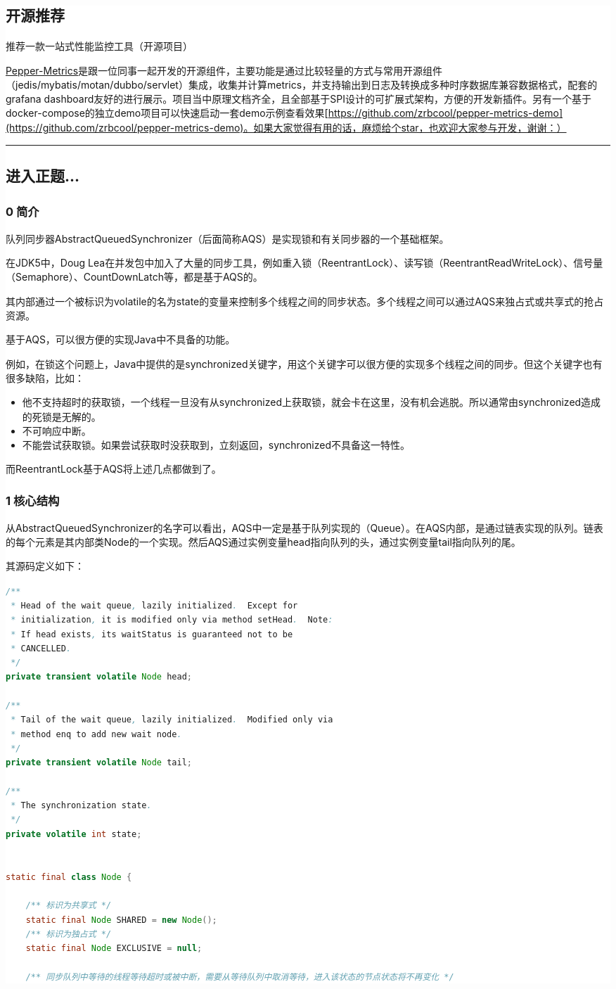 ## 开源推荐
推荐一款一站式性能监控工具（开源项目）

[Pepper-Metrics](https://github.com/zrbcool/pepper-metrics)是跟一位同事一起开发的开源组件，主要功能是通过比较轻量的方式与常用开源组件（jedis/mybatis/motan/dubbo/servlet）集成，收集并计算metrics，并支持输出到日志及转换成多种时序数据库兼容数据格式，配套的grafana dashboard友好的进行展示。项目当中原理文档齐全，且全部基于SPI设计的可扩展式架构，方便的开发新插件。另有一个基于docker-compose的独立demo项目可以快速启动一套demo示例查看效果[https://github.com/zrbcool/pepper-metrics-demo](https://github.com/zrbcool/pepper-metrics-demo)。如果大家觉得有用的话，麻烦给个star，也欢迎大家参与开发，谢谢：）

---

## 进入正题...

### 0 简介
队列同步器AbstractQueuedSynchronizer（后面简称AQS）是实现锁和有关同步器的一个基础框架。

在JDK5中，Doug Lea在并发包中加入了大量的同步工具，例如重入锁（ReentrantLock）、读写锁（ReentrantReadWriteLock）、信号量（Semaphore）、CountDownLatch等，都是基于AQS的。

其内部通过一个被标识为volatile的名为state的变量来控制多个线程之间的同步状态。多个线程之间可以通过AQS来独占式或共享式的抢占资源。

基于AQS，可以很方便的实现Java中不具备的功能。

例如，在锁这个问题上，Java中提供的是synchronized关键字，用这个关键字可以很方便的实现多个线程之间的同步。但这个关键字也有很多缺陷，比如：
* 他不支持超时的获取锁，一个线程一旦没有从synchronized上获取锁，就会卡在这里，没有机会逃脱。所以通常由synchronized造成的死锁是无解的。
* 不可响应中断。
* 不能尝试获取锁。如果尝试获取时没获取到，立刻返回，synchronized不具备这一特性。

而ReentrantLock基于AQS将上述几点都做到了。

### 1 核心结构
从AbstractQueuedSynchronizer的名字可以看出，AQS中一定是基于队列实现的（Queue）。在AQS内部，是通过链表实现的队列。链表的每个元素是其内部类Node的一个实现。然后AQS通过实例变量head指向队列的头，通过实例变量tail指向队列的尾。

其源码定义如下：

```java
/**
 * Head of the wait queue, lazily initialized.  Except for
 * initialization, it is modified only via method setHead.  Note:
 * If head exists, its waitStatus is guaranteed not to be
 * CANCELLED.
 */
private transient volatile Node head;

/**
 * Tail of the wait queue, lazily initialized.  Modified only via
 * method enq to add new wait node.
 */
private transient volatile Node tail;

/**
 * The synchronization state.
 */
private volatile int state;


static final class Node {

	/** 标识为共享式 */
    static final Node SHARED = new Node();
    /** 标识为独占式 */
    static final Node EXCLUSIVE = null;

	/** 同步队列中等待的线程等待超时或被中断，需要从等待队列中取消等待，进入该状态的节点状态将不再变化 */
```